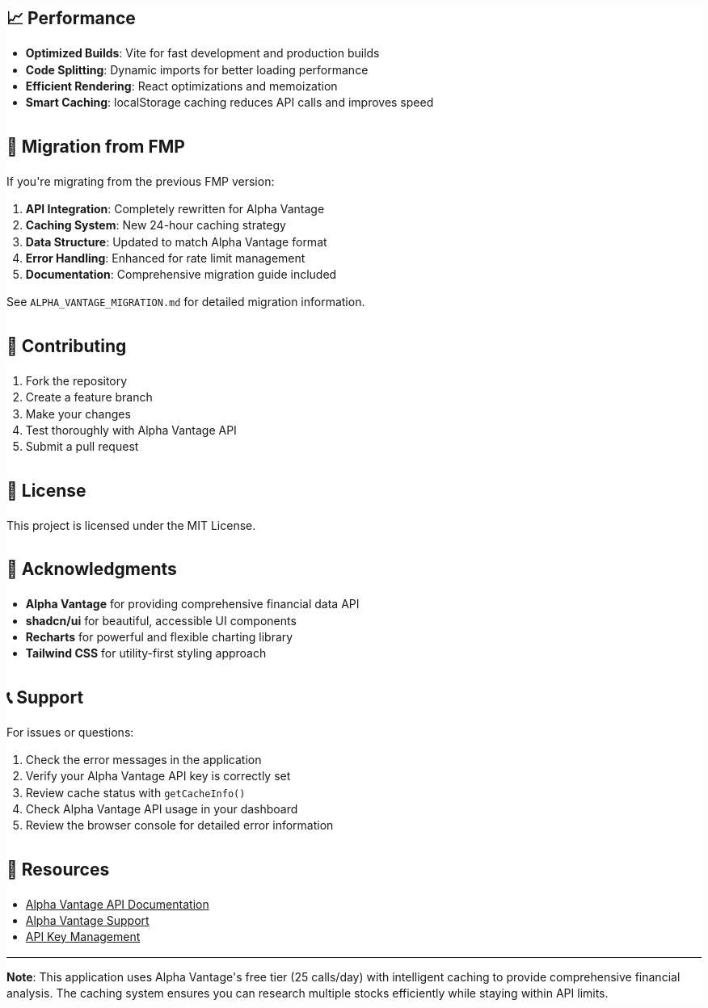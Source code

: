 ## 📈 Performance

- **Optimized Builds**: Vite for fast development and production builds
- **Code Splitting**: Dynamic imports for better loading performance
- **Efficient Rendering**: React optimizations and memoization
- **Smart Caching**: localStorage caching reduces API calls and improves speed

## 🔄 Migration from FMP

If you're migrating from the previous FMP version:

1. **API Integration**: Completely rewritten for Alpha Vantage
2. **Caching System**: New 24-hour caching strategy
3. **Data Structure**: Updated to match Alpha Vantage format
4. **Error Handling**: Enhanced for rate limit management
5. **Documentation**: Comprehensive migration guide included

See `ALPHA_VANTAGE_MIGRATION.md` for detailed migration information.

## 🤝 Contributing

1. Fork the repository
2. Create a feature branch
3. Make your changes
4. Test thoroughly with Alpha Vantage API
5. Submit a pull request

## 📄 License

This project is licensed under the MIT License.

## 🙏 Acknowledgments

- **Alpha Vantage** for providing comprehensive financial data API
- **shadcn/ui** for beautiful, accessible UI components
- **Recharts** for powerful and flexible charting library
- **Tailwind CSS** for utility-first styling approach

## 📞 Support

For issues or questions:
1. Check the error messages in the application
2. Verify your Alpha Vantage API key is correctly set
3. Review cache status with `getCacheInfo()`
4. Check Alpha Vantage API usage in your dashboard
5. Review the browser console for detailed error information

## 🔗 Resources

- [Alpha Vantage API Documentation](https://www.alphavantage.co/documentation/)
- [Alpha Vantage Support](https://www.alphavantage.co/support/)
- [API Key Management](https://www.alphavantage.co/support/#api-key)

---

**Note**: This application uses Alpha Vantage's free tier (25 calls/day) with intelligent caching to provide comprehensive financial analysis. The caching system ensures you can research multiple stocks efficiently while staying within API limits.

